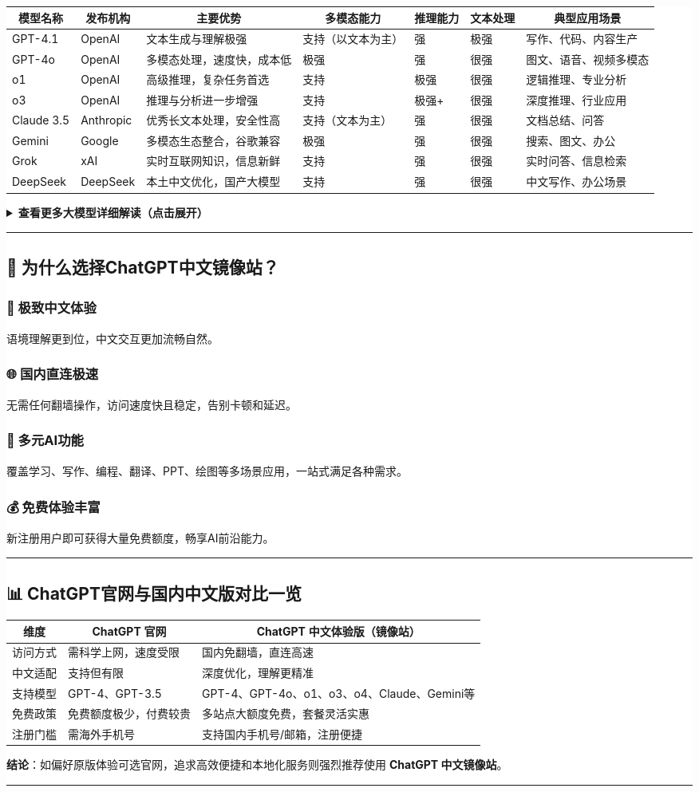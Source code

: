| 模型名称 | 发布机构 | 主要优势 | 多模态能力 | 推理能力 | 文本处理 | 典型应用场景 |
|---------|---------|---------|-----------|---------|---------|-------------|
| GPT-4.1 | OpenAI | 文本生成与理解极强 | 支持（以文本为主） | 强 | 极强 | 写作、代码、内容生产 |
| GPT-4o | OpenAI | 多模态处理，速度快，成本低 | 极强 | 强 | 很强 | 图文、语音、视频多模态 |
| o1 | OpenAI | 高级推理，复杂任务首选 | 支持 | 极强 | 很强 | 逻辑推理、专业分析 |
| o3 | OpenAI | 推理与分析进一步增强 | 支持 | 极强+ | 很强 | 深度推理、行业应用 |
| Claude 3.5 | Anthropic | 优秀长文本处理，安全性高 | 支持（文本为主） | 强 | 很强 | 文档总结、问答 |
| Gemini | Google | 多模态生态整合，谷歌兼容 | 极强 | 强 | 很强 | 搜索、图文、办公 |
| Grok | xAI | 实时互联网知识，信息新鲜 | 支持 | 强 | 很强 | 实时问答、信息检索 |
| DeepSeek | DeepSeek | 本土中文优化，国产大模型 | 支持 | 强 | 很强 | 中文写作、办公场景 |

<details><summary><b>查看更多大模型详细解读（点击展开）</b></summary></details>

---

## 🌟 为什么选择ChatGPT中文镜像站？

### 📝 极致中文体验
语境理解更到位，中文交互更加流畅自然。

### 🌐 国内直连极速
无需任何翻墙操作，访问速度快且稳定，告别卡顿和延迟。

### 🎯 多元AI功能
覆盖学习、写作、编程、翻译、PPT、绘图等多场景应用，一站式满足各种需求。

### 💰 免费体验丰富
新注册用户即可获得大量免费额度，畅享AI前沿能力。

---

## 📊 ChatGPT官网与国内中文版对比一览

| 维度 | ChatGPT 官网 | ChatGPT 中文体验版（镜像站） |
|------|--------------|------------------------------|
| 访问方式 | 需科学上网，速度受限 | 国内免翻墙，直连高速 |
| 中文适配 | 支持但有限 | 深度优化，理解更精准 |
| 支持模型 | GPT-4、GPT-3.5 | GPT-4、GPT-4o、o1、o3、o4、Claude、Gemini等 |
| 免费政策 | 免费额度极少，付费较贵 | 多站点大额度免费，套餐灵活实惠 |
| 注册门槛 | 需海外手机号 | 支持国内手机号/邮箱，注册便捷 |

**结论**：如偏好原版体验可选官网，追求高效便捷和本地化服务则强烈推荐使用 **ChatGPT 中文镜像站**。

---